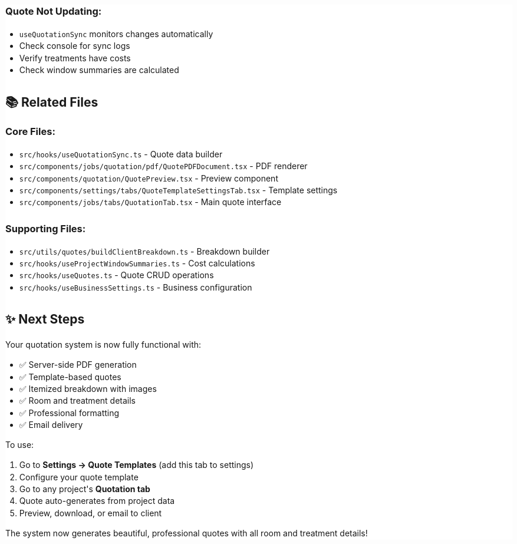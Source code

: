### Quote Not Updating:
- `useQuotationSync` monitors changes automatically
- Check console for sync logs
- Verify treatments have costs
- Check window summaries are calculated

## 📚 Related Files

### Core Files:
- `src/hooks/useQuotationSync.ts` - Quote data builder
- `src/components/jobs/quotation/pdf/QuotePDFDocument.tsx` - PDF renderer
- `src/components/quotation/QuotePreview.tsx` - Preview component
- `src/components/settings/tabs/QuoteTemplateSettingsTab.tsx` - Template settings
- `src/components/jobs/tabs/QuotationTab.tsx` - Main quote interface

### Supporting Files:
- `src/utils/quotes/buildClientBreakdown.ts` - Breakdown builder
- `src/hooks/useProjectWindowSummaries.ts` - Cost calculations
- `src/hooks/useQuotes.ts` - Quote CRUD operations
- `src/hooks/useBusinessSettings.ts` - Business configuration

## ✨ Next Steps

Your quotation system is now fully functional with:
- ✅ Server-side PDF generation
- ✅ Template-based quotes
- ✅ Itemized breakdown with images
- ✅ Room and treatment details
- ✅ Professional formatting
- ✅ Email delivery

To use:
1. Go to **Settings → Quote Templates** (add this tab to settings)
2. Configure your quote template
3. Go to any project's **Quotation tab**
4. Quote auto-generates from project data
5. Preview, download, or email to client

The system now generates beautiful, professional quotes with all room and treatment details!
